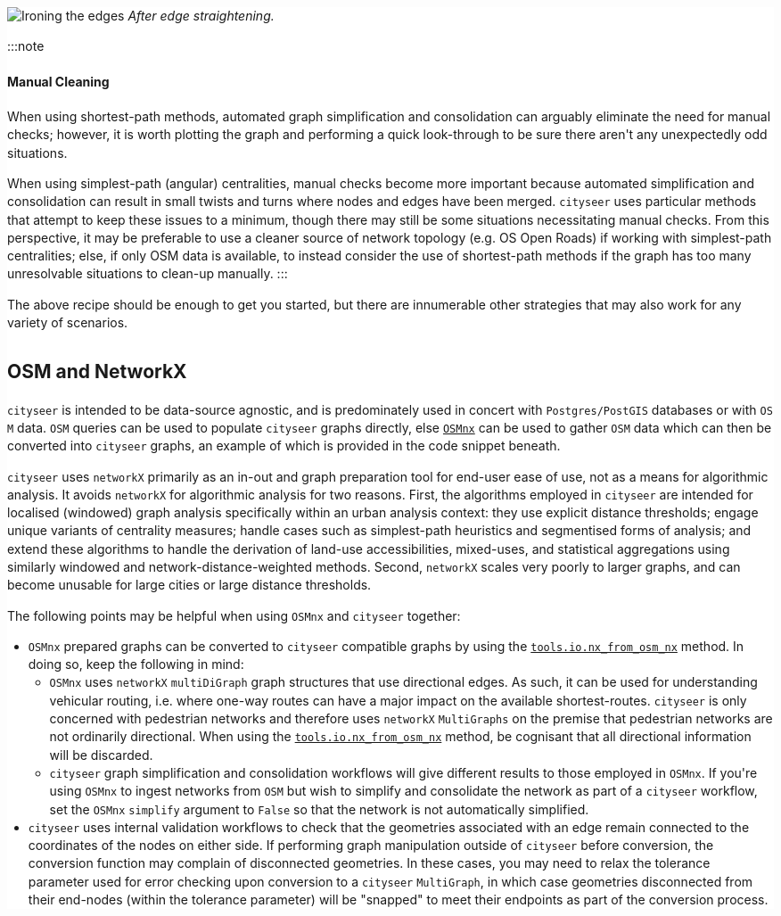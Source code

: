 ![Ironing the edges](/images/graph_cleaning_6.png)
_After edge straightening._

:::note

#### Manual Cleaning

When using shortest-path methods, automated graph simplification and consolidation can arguably eliminate the need for manual checks; however, it is worth plotting the graph and performing a quick look-through to be sure there aren't any unexpectedly odd situations.

When using simplest-path (angular) centralities, manual checks become more important because automated simplification and consolidation can result in small twists and turns where nodes and edges have been merged. `cityseer` uses particular methods that attempt to keep these issues to a minimum, though there may still be some situations necessitating manual checks. From this perspective, it may be preferable to use a cleaner source of network topology (e.g. OS Open Roads) if working with simplest-path centralities; else, if only OSM data is available, to instead consider the use of shortest-path methods if the graph has too many unresolvable situations to clean-up manually.
:::

The above recipe should be enough to get you started, but there are innumerable other strategies that may also work for any variety of scenarios.

## OSM and NetworkX

`cityseer` is intended to be data-source agnostic, and is predominately used in concert with `Postgres/PostGIS` databases or with `OSM` data. `OSM` queries can be used to populate `cityseer` graphs directly, else [`OSMnx`](https://osmnx.readthedocs.io/) can be used to gather `OSM` data which can then be converted into `cityseer` graphs, an example of which is provided in the code snippet beneath.

`cityseer` uses `networkX` primarily as an in-out and graph preparation tool for end-user ease of use, not as a means for algorithmic analysis. It avoids `networkX` for algorithmic analysis for two reasons. First, the algorithms employed in `cityseer` are intended for localised (windowed) graph analysis specifically within an urban analysis context: they use explicit distance thresholds; engage unique variants of centrality measures; handle cases such as simplest-path heuristics and segmentised forms of analysis; and extend these algorithms to handle the derivation of land-use accessibilities, mixed-uses, and statistical aggregations using similarly windowed and network-distance-weighted methods. Second, `networkX` scales very poorly to larger graphs, and can become unusable for large cities or large distance thresholds.

The following points may be helpful when using `OSMnx` and `cityseer` together:

- `OSMnx` prepared graphs can be converted to `cityseer` compatible graphs by using the [`tools.io.nx_from_osm_nx`](/tools/graphs#nx-from-osm-nx) method. In doing so, keep the following in mind:
  - `OSMnx` uses `networkX` `multiDiGraph` graph structures that use directional edges. As such, it can be used for understanding vehicular routing, i.e. where one-way routes can have a major impact on the available shortest-routes. `cityseer` is only concerned with pedestrian networks and therefore uses `networkX` `MultiGraphs` on the premise that pedestrian networks are not ordinarily directional. When using the [`tools.io.nx_from_osm_nx`](/tools/graphs#nx-from-osm-nx) method, be cognisant that all directional information will be discarded.
  - `cityseer` graph simplification and consolidation workflows will give different results to those employed in `OSMnx`. If you're using `OSMnx` to ingest networks from `OSM` but wish to simplify and consolidate the network as part of a `cityseer` workflow, set the `OSMnx` `simplify` argument to `False` so that the network is not automatically simplified.
- `cityseer` uses internal validation workflows to check that the geometries associated with an edge remain connected to the coordinates of the nodes on either side. If performing graph manipulation outside of `cityseer` before conversion, the conversion function may complain of disconnected geometries. In these cases, you may need to relax the tolerance parameter used for error checking upon conversion to a `cityseer` `MultiGraph`, in which case geometries disconnected from their end-nodes (within the tolerance parameter) will be "snapped" to meet their endpoints as part of the conversion process.

